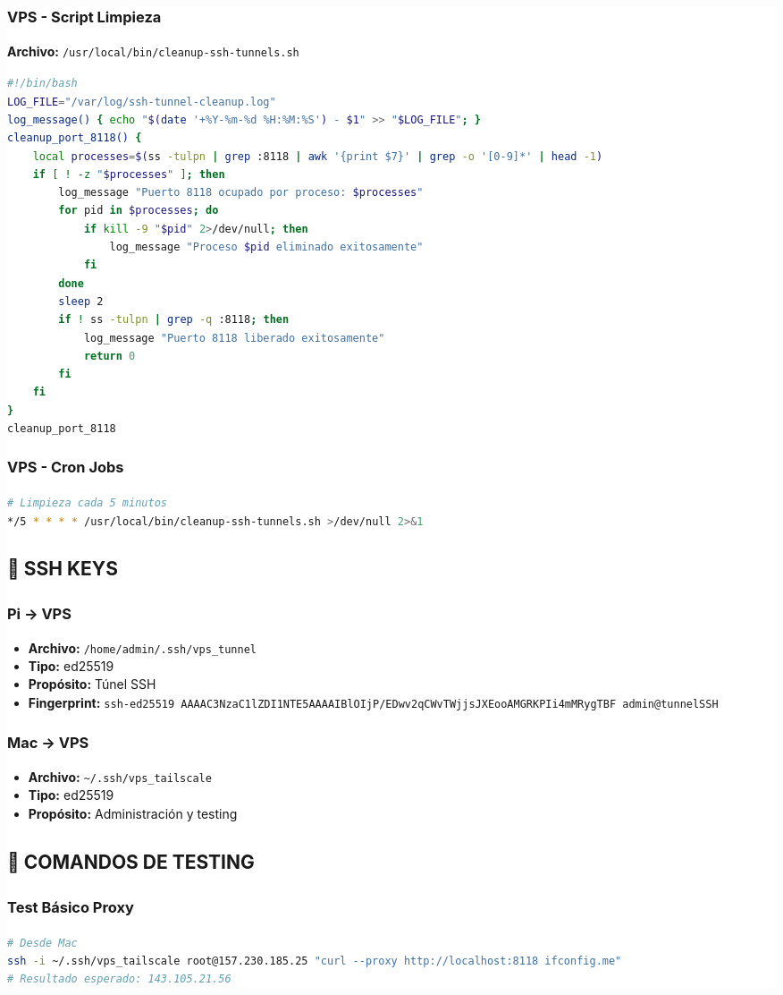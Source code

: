 ### **VPS - Script Limpieza**
**Archivo:** `/usr/local/bin/cleanup-ssh-tunnels.sh`
```bash
#!/bin/bash
LOG_FILE="/var/log/ssh-tunnel-cleanup.log"
log_message() { echo "$(date '+%Y-%m-%d %H:%M:%S') - $1" >> "$LOG_FILE"; }
cleanup_port_8118() {
    local processes=$(ss -tulpn | grep :8118 | awk '{print $7}' | grep -o '[0-9]*' | head -1)
    if [ ! -z "$processes" ]; then
        log_message "Puerto 8118 ocupado por proceso: $processes"
        for pid in $processes; do
            if kill -9 "$pid" 2>/dev/null; then
                log_message "Proceso $pid eliminado exitosamente"
            fi
        done
        sleep 2
        if ! ss -tulpn | grep -q :8118; then
            log_message "Puerto 8118 liberado exitosamente"
            return 0
        fi
    fi
}
cleanup_port_8118
```

### **VPS - Cron Jobs**
```bash
# Limpieza cada 5 minutos
*/5 * * * * /usr/local/bin/cleanup-ssh-tunnels.sh >/dev/null 2>&1
```

## 🔑 SSH KEYS

### **Pi → VPS**
- **Archivo:** `/home/admin/.ssh/vps_tunnel`
- **Tipo:** ed25519
- **Propósito:** Túnel SSH
- **Fingerprint:** `ssh-ed25519 AAAAC3NzaC1lZDI1NTE5AAAAIBlOIjP/EDwv2qCWvTWjjsJXEooAMGRKPIi4mMRygTBF admin@tunnelSSH`

### **Mac → VPS**
- **Archivo:** `~/.ssh/vps_tailscale`
- **Tipo:** ed25519
- **Propósito:** Administración y testing

## 🧪 COMANDOS DE TESTING

### **Test Básico Proxy**
```bash
# Desde Mac
ssh -i ~/.ssh/vps_tailscale root@157.230.185.25 "curl --proxy http://localhost:8118 ifconfig.me"
# Resultado esperado: 143.105.21.56
```

